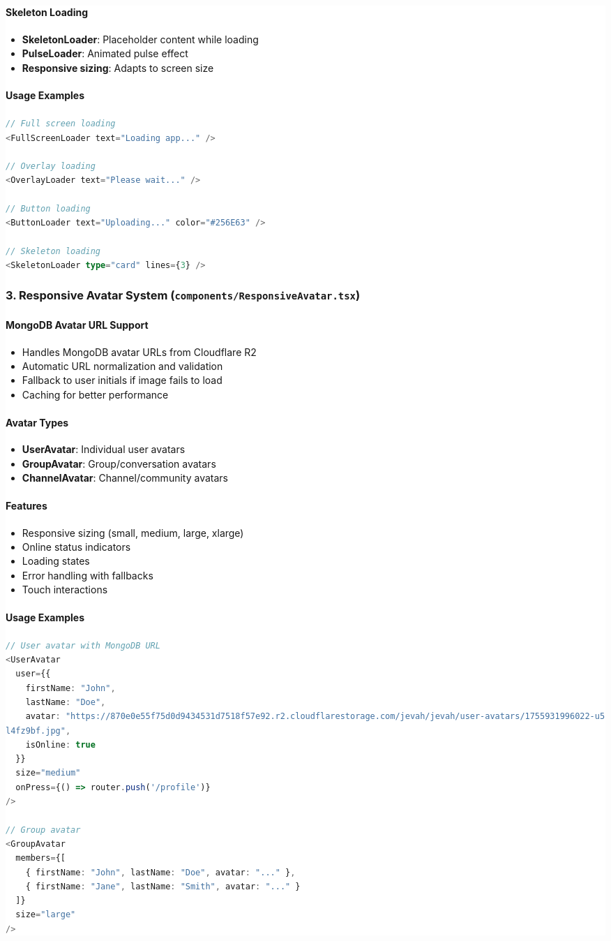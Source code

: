 #### **Skeleton Loading**
- **SkeletonLoader**: Placeholder content while loading
- **PulseLoader**: Animated pulse effect
- **Responsive sizing**: Adapts to screen size

#### **Usage Examples**
```typescript
// Full screen loading
<FullScreenLoader text="Loading app..." />

// Overlay loading
<OverlayLoader text="Please wait..." />

// Button loading
<ButtonLoader text="Uploading..." color="#256E63" />

// Skeleton loading
<SkeletonLoader type="card" lines={3} />
```

### 3. Responsive Avatar System (`components/ResponsiveAvatar.tsx`)

#### **MongoDB Avatar URL Support**
- Handles MongoDB avatar URLs from Cloudflare R2
- Automatic URL normalization and validation
- Fallback to user initials if image fails to load
- Caching for better performance

#### **Avatar Types**
- **UserAvatar**: Individual user avatars
- **GroupAvatar**: Group/conversation avatars
- **ChannelAvatar**: Channel/community avatars

#### **Features**
- Responsive sizing (small, medium, large, xlarge)
- Online status indicators
- Loading states
- Error handling with fallbacks
- Touch interactions

#### **Usage Examples**
```typescript
// User avatar with MongoDB URL
<UserAvatar 
  user={{
    firstName: "John",
    lastName: "Doe",
    avatar: "https://870e0e55f75d0d9434531d7518f57e92.r2.cloudflarestorage.com/jevah/jevah/user-avatars/1755931996022-u5l4fz9bf.jpg",
    isOnline: true
  }}
  size="medium"
  onPress={() => router.push('/profile')}
/>

// Group avatar
<GroupAvatar 
  members={[
    { firstName: "John", lastName: "Doe", avatar: "..." },
    { firstName: "Jane", lastName: "Smith", avatar: "..." }
  ]}
  size="large"
/>
```